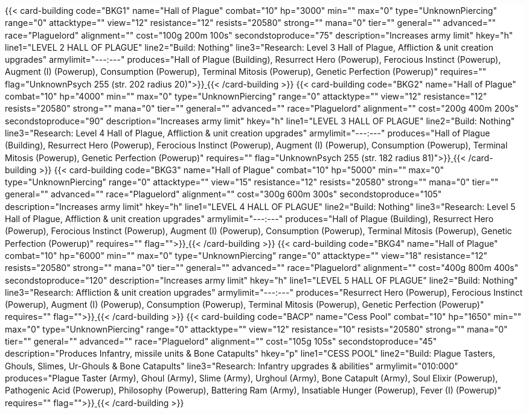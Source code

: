{{< card-building code="BKG1" name="Hall of Plague" combat="10" hp="3000" min="" max="0" type="UnknownPiercing" range="0" attacktype="" view="12" resistance="12" resists="20580" strong="" mana="0" tier="" general="" advanced="" race="Plaguelord" alignment="" cost="100g 200m 100s" secondstoproduce="75" description="Increases army limit" hkey="h" line1="LEVEL 2 HALL OF PLAGUE" line2="Build: Nothing" line3="Research: Level 3 Hall of Plague, Affliction & unit creation upgrades" armylimit="---:---" produces="Hall of Plague (Building), Resurrect Hero (Powerup), Ferocious Instinct (Powerup), Augment (I) (Powerup), Consumption (Powerup), Terminal Mitosis (Powerup), Genetic Perfection (Powerup)" requires="" flag="UnknownPsych 255 (str. 202 radius 20)">}}<a class="icon-link" href="/posts/wbc3/tpe/faction/goldraaka"><i class="xa xa-eye-monster"></i> <i class="xa xa-slash-ring"></i></a>  <a href="/posts/wbc3/tpe/faction/goldraaka"><i class="xa xa-eye-monster"></i> <i class="xa xa-slash-ring"></i></a>{{< /card-building >}}
{{< card-building code="BKG2" name="Hall of Plague" combat="10" hp="4000" min="" max="0" type="UnknownPiercing" range="0" attacktype="" view="12" resistance="12" resists="20580" strong="" mana="0" tier="" general="" advanced="" race="Plaguelord" alignment="" cost="200g 400m 200s" secondstoproduce="90" description="Increases army limit" hkey="h" line1="LEVEL 3 HALL OF PLAGUE" line2="Build: Nothing" line3="Research: Level 4 Hall of Plague, Affliction & unit creation upgrades" armylimit="---:---" produces="Hall of Plague (Building), Resurrect Hero (Powerup), Ferocious Instinct (Powerup), Augment (I) (Powerup), Consumption (Powerup), Terminal Mitosis (Powerup), Genetic Perfection (Powerup)" requires="" flag="UnknownPsych 255 (str. 182 radius 81)">}}<a class="icon-link" href="/posts/wbc3/tpe/faction/goldraaka"><i class="xa xa-eye-monster"></i> <i class="xa xa-slash-ring"></i></a>  <a href="/posts/wbc3/tpe/faction/goldraaka"><i class="xa xa-eye-monster"></i> <i class="xa xa-slash-ring"></i></a>{{< /card-building >}}
{{< card-building code="BKG3" name="Hall of Plague" combat="10" hp="5000" min="" max="0" type="UnknownPiercing" range="0" attacktype="" view="15" resistance="12" resists="20580" strong="" mana="0" tier="" general="" advanced="" race="Plaguelord" alignment="" cost="300g 600m 300s" secondstoproduce="105" description="Increases army limit" hkey="h" line1="LEVEL 4 HALL OF PLAGUE" line2="Build: Nothing" line3="Research: Level 5 Hall of Plague, Affliction & unit creation upgrades" armylimit="---:---" produces="Hall of Plague (Building), Resurrect Hero (Powerup), Ferocious Instinct (Powerup), Augment (I) (Powerup), Consumption (Powerup), Terminal Mitosis (Powerup), Genetic Perfection (Powerup)" requires="" flag="">}}<a class="icon-link" href="/posts/wbc3/tpe/faction/goldraaka"><i class="xa xa-eye-monster"></i> <i class="xa xa-slash-ring"></i></a>  <a href="/posts/wbc3/tpe/faction/goldraaka"><i class="xa xa-eye-monster"></i> <i class="xa xa-slash-ring"></i></a>{{< /card-building >}}
{{< card-building code="BKG4" name="Hall of Plague" combat="10" hp="6000" min="" max="0" type="UnknownPiercing" range="0" attacktype="" view="18" resistance="12" resists="20580" strong="" mana="0" tier="" general="" advanced="" race="Plaguelord" alignment="" cost="400g 800m 400s" secondstoproduce="120" description="Increases army limit" hkey="h" line1="LEVEL 5 HALL OF PLAGUE" line2="Build: Nothing" line3="Research: Affliction & unit creation upgrades" armylimit="---:---" produces="Resurrect Hero (Powerup), Ferocious Instinct (Powerup), Augment (I) (Powerup), Consumption (Powerup), Terminal Mitosis (Powerup), Genetic Perfection (Powerup)" requires="" flag="">}}<a class="icon-link" href="/posts/wbc3/tpe/faction/goldraaka"><i class="xa xa-eye-monster"></i> <i class="xa xa-slash-ring"></i></a>  <a href="/posts/wbc3/tpe/faction/goldraaka"><i class="xa xa-eye-monster"></i> <i class="xa xa-slash-ring"></i></a>{{< /card-building >}}
{{< card-building code="BACP" name="Cess Pool" combat="10" hp="1650" min="" max="0" type="UnknownPiercing" range="0" attacktype="" view="12" resistance="10" resists="20580" strong="" mana="0" tier="" general="" advanced="" race="Plaguelord" alignment="" cost="105g 105s" secondstoproduce="45" description="Produces Infantry, missile units & Bone Catapults" hkey="p" line1="CESS POOL" line2="Build: Plague Tasters, Ghouls, Slimes, Ur-Ghouls & Bone Catapults" line3="Research: Infantry upgrades & abilities" armylimit="010:000" produces="Plague Taster (Army), Ghoul (Army), Slime (Army), Urghoul (Army), Bone Catapult (Army), Soul Elixir (Powerup), Pathogenic Acid (Powerup), Philosophy (Powerup), Battering Ram (Army), Insatiable Hunger (Powerup), Fever (I) (Powerup)" requires="" flag="">}}<a class="icon-link" href="/posts/wbc3/tpe/faction/goldraaka"><i class="xa xa-eye-monster"></i> <i class="xa xa-slash-ring"></i></a>  <a class="icon-link" href="/posts/wbc3/tpe/faction/koulis"><i class="xa xa-eye-monster"></i> <i class="xa xa-soccer-ball"></i></a>  <a href="/posts/wbc3/tpe/faction/goldraaka"><i class="xa xa-eye-monster"></i> <i class="xa xa-slash-ring"></i></a>{{< /card-building >}}